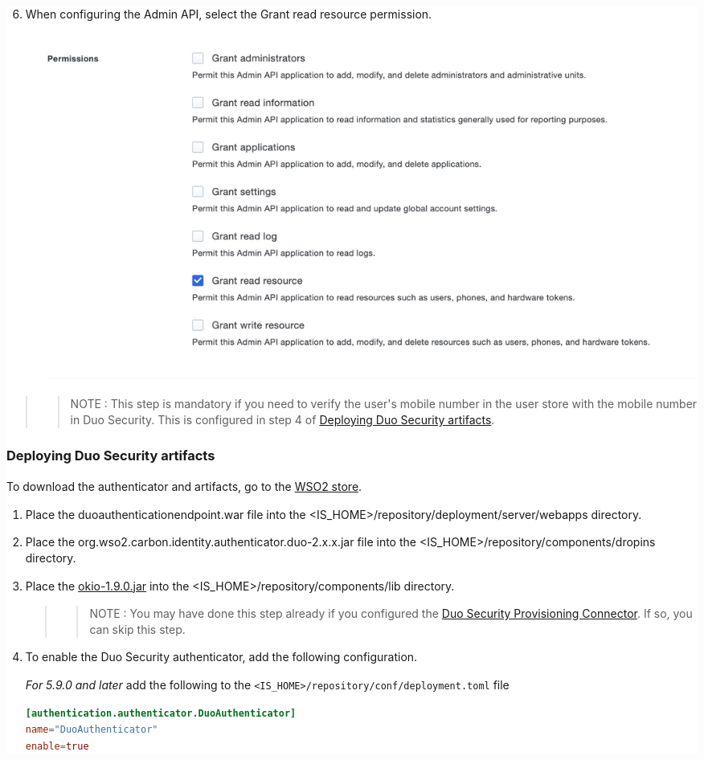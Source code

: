 6. When configuring the Admin API, select the Grant read resource permission.

    ![alt text](images/duodoc6.png)

 >> NOTE : This step is mandatory if you need to verify the user's mobile number in the user store with the mobile number in Duo Security. This is configured in step 4 of [Deploying Duo Security artifacts](#deploying-duo-security-artifacts).

### Deploying Duo Security artifacts
To download the authenticator and artifacts, go to the [WSO2 store](https://store.wso2.com/store/assets/isconnector/list?q=%22_default%22%3A%22duo%22).

 1. Place the duoauthenticationendpoint.war file into the <IS_HOME>/repository/deployment/server/webapps directory.
     
 2. Place the org.wso2.carbon.identity.authenticator.duo-2.x.x.jar file into the <IS_HOME>/repository/components/dropins directory.

 3. Place the [okio-1.9.0.jar](https://search.maven.org/remote_content?g=com.squareup.okio&a=okio&v=1.9.0) into the <IS_HOME>/repository/components/lib directory.

    >> NOTE : You may have done this step already if you configured the [Duo Security Provisioning Connector](https://docs.wso2.com/display/ISCONNECTORS/Configuring+Duo+Security+Provisioning+Connector). If so, you can skip this step.

4. To enable the Duo Security authenticator, add the following configuration.
   
   *For 5.9.0 and later* add the following to the
   `<IS_HOME>/repository/conf/deployment.toml` file
    ```toml
    [authentication.authenticator.DuoAuthenticator]
    name="DuoAuthenticator"
    enable=true
    